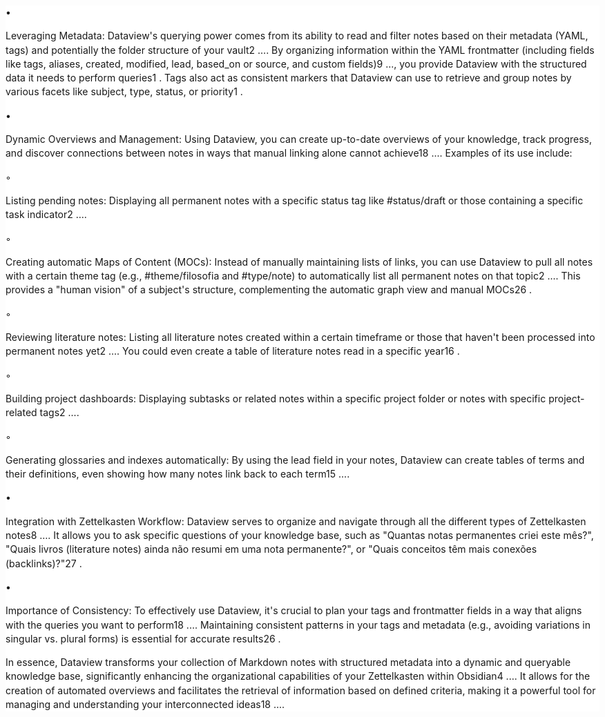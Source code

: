 •

Leveraging Metadata: Dataview's querying power comes from its ability to read and filter notes based on their metadata (YAML, tags) and potentially the folder structure of your vault2 .... By organizing information within the YAML frontmatter (including fields like tags, aliases, created, modified, lead, based_on or source, and custom fields)9 ..., you provide Dataview with the structured data it needs to perform queries1 . Tags also act as consistent markers that Dataview can use to retrieve and group notes by various facets like subject, type, status, or priority1 .

•

Dynamic Overviews and Management: Using Dataview, you can create up-to-date overviews of your knowledge, track progress, and discover connections between notes in ways that manual linking alone cannot achieve18 .... Examples of its use include:

◦

Listing pending notes: Displaying all permanent notes with a specific status tag like #status/draft or those containing a specific task indicator2 ....

◦

Creating automatic Maps of Content (MOCs): Instead of manually maintaining lists of links, you can use Dataview to pull all notes with a certain theme tag (e.g., #theme/filosofia and #type/note) to automatically list all permanent notes on that topic2 .... This provides a "human vision" of a subject's structure, complementing the automatic graph view and manual MOCs26 .

◦

Reviewing literature notes: Listing all literature notes created within a certain timeframe or those that haven't been processed into permanent notes yet2 .... You could even create a table of literature notes read in a specific year16 .

◦

Building project dashboards: Displaying subtasks or related notes within a specific project folder or notes with specific project-related tags2 ....

◦

Generating glossaries and indexes automatically: By using the lead field in your notes, Dataview can create tables of terms and their definitions, even showing how many notes link back to each term15 ....

•

Integration with Zettelkasten Workflow: Dataview serves to organize and navigate through all the different types of Zettelkasten notes8 .... It allows you to ask specific questions of your knowledge base, such as "Quantas notas permanentes criei este mês?", "Quais livros (literature notes) ainda não resumi em uma nota permanente?", or "Quais conceitos têm mais conexões (backlinks)?"27 .

•

Importance of Consistency: To effectively use Dataview, it's crucial to plan your tags and frontmatter fields in a way that aligns with the queries you want to perform18 .... Maintaining consistent patterns in your tags and metadata (e.g., avoiding variations in singular vs. plural forms) is essential for accurate results26 .

In essence, Dataview transforms your collection of Markdown notes with structured metadata into a dynamic and queryable knowledge base, significantly enhancing the organizational capabilities of your Zettelkasten within Obsidian4 .... It allows for the creation of automated overviews and facilitates the retrieval of information based on defined criteria, making it a powerful tool for managing and understanding your interconnected ideas18 ....
